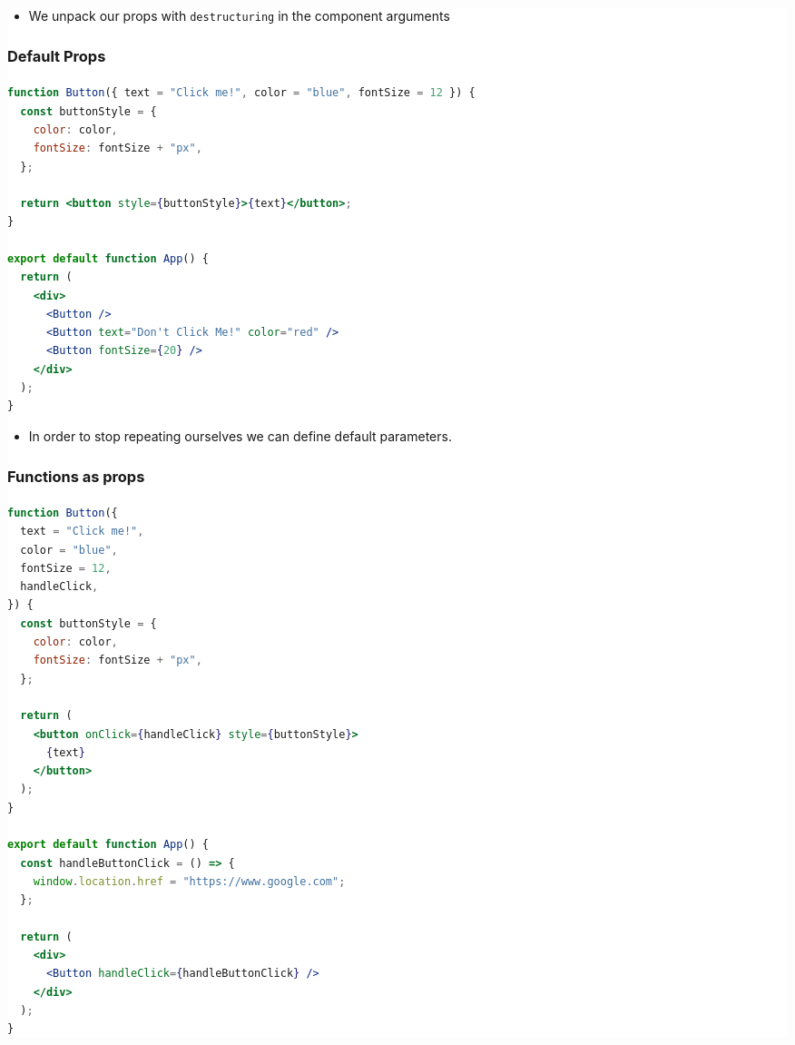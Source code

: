 - We unpack our props with `destructuring` in the component arguments

### Default Props

```jsx
function Button({ text = "Click me!", color = "blue", fontSize = 12 }) {
  const buttonStyle = {
    color: color,
    fontSize: fontSize + "px",
  };

  return <button style={buttonStyle}>{text}</button>;
}

export default function App() {
  return (
    <div>
      <Button />
      <Button text="Don't Click Me!" color="red" />
      <Button fontSize={20} />
    </div>
  );
}
```

- In order to stop repeating ourselves we can define default parameters.

### Functions as props

```jsx
function Button({
  text = "Click me!",
  color = "blue",
  fontSize = 12,
  handleClick,
}) {
  const buttonStyle = {
    color: color,
    fontSize: fontSize + "px",
  };

  return (
    <button onClick={handleClick} style={buttonStyle}>
      {text}
    </button>
  );
}

export default function App() {
  const handleButtonClick = () => {
    window.location.href = "https://www.google.com";
  };

  return (
    <div>
      <Button handleClick={handleButtonClick} />
    </div>
  );
}
```
